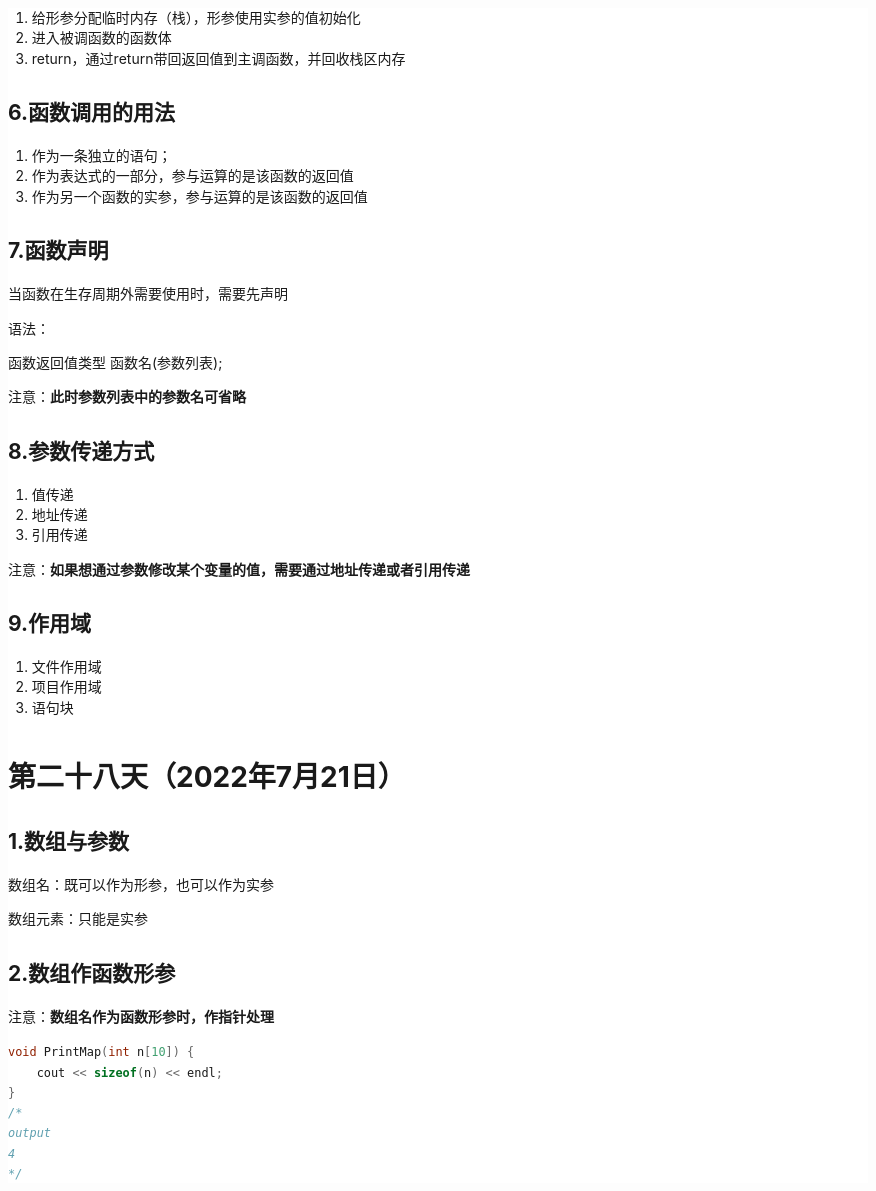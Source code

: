 1. 给形参分配临时内存（栈），形参使用实参的值初始化
2. 进入被调函数的函数体
3. return，通过return带回返回值到主调函数，并回收栈区内存

## 6.函数调用的用法

1. 作为一条独立的语句；
2. 作为表达式的一部分，参与运算的是该函数的返回值
3. 作为另一个函数的实参，参与运算的是该函数的返回值

## 7.函数声明

当函数在生存周期外需要使用时，需要先声明

语法：

函数返回值类型 函数名(参数列表);

注意：**此时参数列表中的参数名可省略**

## 8.参数传递方式

1. 值传递
2. 地址传递
3. 引用传递

注意：**如果想通过参数修改某个变量的值，需要通过地址传递或者引用传递**

## 9.作用域

1. 文件作用域
2. 项目作用域
3. 语句块

# 第二十八天（2022年7月21日）

## 1.数组与参数

数组名：既可以作为形参，也可以作为实参

数组元素：只能是实参

## 2.数组作函数形参

注意：**数组名作为函数形参时，作指针处理**

```cpp
void PrintMap(int n[10]) {
	cout << sizeof(n) << endl;
}
/* 
output
4
*/
```
